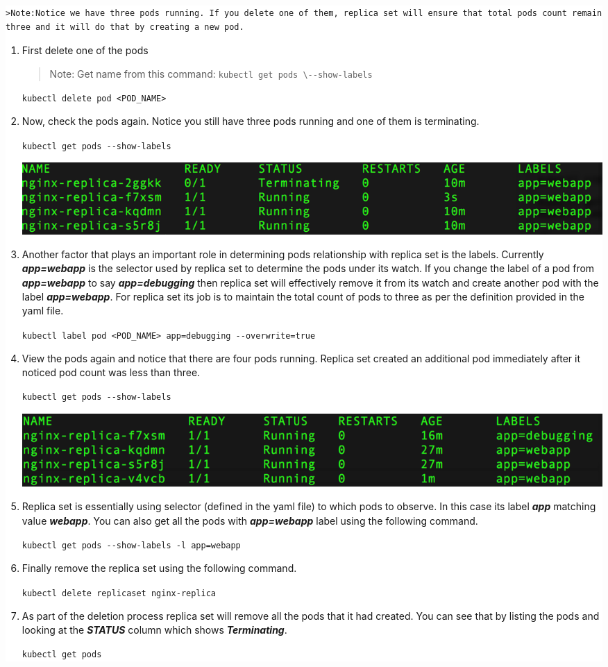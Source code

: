     >Note:Notice we have three pods running. If you delete one of them, replica set will ensure that total pods count remain three and it will do that by creating a new pod.

1. First delete one of the pods 
    >Note: Get name from this command: `kubectl get pods \--show-labels`

    `kubectl delete pod <POD_NAME>`

1. Now, check the pods again. Notice you still have three pods running and one of them is terminating.  

    `kubectl get pods --show-labels`  
    
    ![](content/media/image81.png)  

1. Another factor that plays an important role in determining pods relationship with replica set is the labels. Currently ***app=webapp*** is the selector used by replica set to determine the pods under its watch. If you change the label of a pod from ***app=webapp*** to say ***app=debugging*** then replica set will effectively remove it from its watch and create another pod with the label ***app=webapp***. For replica set its job is to maintain the total count of pods to three as per the definition provided in the yaml file.

    `kubectl label pod <POD_NAME> app=debugging --overwrite=true`   

1. View the pods again and notice that there are four pods running. Replica set created an additional pod immediately after it noticed pod count was less than three.  

    `kubectl get pods --show-labels`  
    
    ![](content/media/image82.png)  

1. Replica set is essentially using selector (defined in the yaml file) to which pods to observe. In this case its label ***app*** matching value ***webapp***. You can also get all the pods with ***app=webapp*** label using the following command.

    `kubectl get pods --show-labels -l app=webapp`

1. Finally remove the replica set using the following command.  

    `kubectl delete replicaset nginx-replica`  

1. As part of the deletion process replica set will remove all the pods that it had created. You can see that by listing the pods and looking at the ***STATUS*** column which shows ***Terminating***.  

    `kubectl get pods`  
    